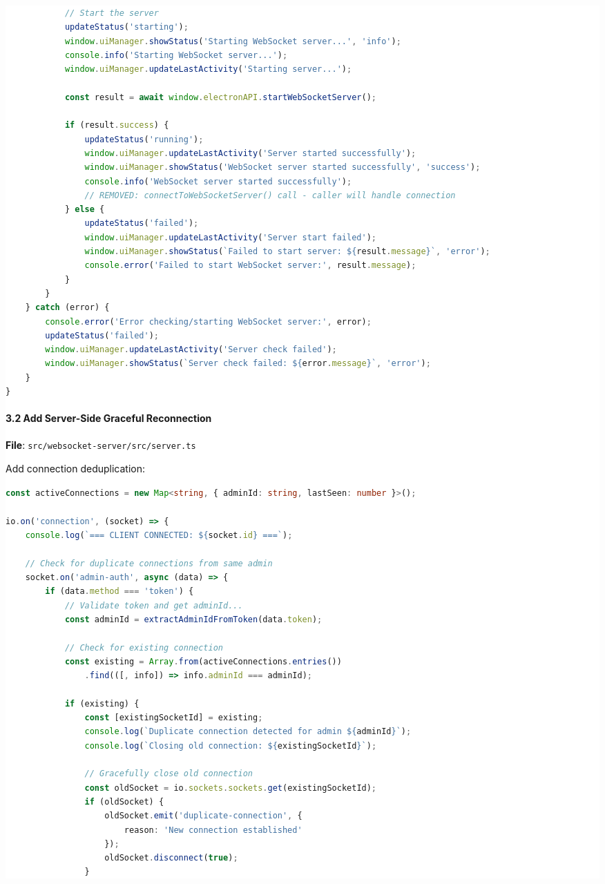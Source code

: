 ```javascript
            // Start the server
            updateStatus('starting');
            window.uiManager.showStatus('Starting WebSocket server...', 'info');
            console.info('Starting WebSocket server...');
            window.uiManager.updateLastActivity('Starting server...');
            
            const result = await window.electronAPI.startWebSocketServer();
            
            if (result.success) {
                updateStatus('running');
                window.uiManager.updateLastActivity('Server started successfully');
                window.uiManager.showStatus('WebSocket server started successfully', 'success');
                console.info('WebSocket server started successfully');
                // REMOVED: connectToWebSocketServer() call - caller will handle connection
            } else {
                updateStatus('failed');
                window.uiManager.updateLastActivity('Server start failed');
                window.uiManager.showStatus(`Failed to start server: ${result.message}`, 'error');
                console.error('Failed to start WebSocket server:', result.message);
            }
        }
    } catch (error) {
        console.error('Error checking/starting WebSocket server:', error);
        updateStatus('failed');
        window.uiManager.updateLastActivity('Server check failed');
        window.uiManager.showStatus(`Server check failed: ${error.message}`, 'error');
    }
}
```

#### 3.2 Add Server-Side Graceful Reconnection
**File**: `src/websocket-server/src/server.ts`

Add connection deduplication:

```typescript
const activeConnections = new Map<string, { adminId: string, lastSeen: number }>();

io.on('connection', (socket) => {
    console.log(`=== CLIENT CONNECTED: ${socket.id} ===`);

    // Check for duplicate connections from same admin
    socket.on('admin-auth', async (data) => {
        if (data.method === 'token') {
            // Validate token and get adminId...
            const adminId = extractAdminIdFromToken(data.token);
            
            // Check for existing connection
            const existing = Array.from(activeConnections.entries())
                .find(([, info]) => info.adminId === adminId);
            
            if (existing) {
                const [existingSocketId] = existing;
                console.log(`Duplicate connection detected for admin ${adminId}`);
                console.log(`Closing old connection: ${existingSocketId}`);
                
                // Gracefully close old connection
                const oldSocket = io.sockets.sockets.get(existingSocketId);
                if (oldSocket) {
                    oldSocket.emit('duplicate-connection', { 
                        reason: 'New connection established' 
                    });
                    oldSocket.disconnect(true);
                }
```